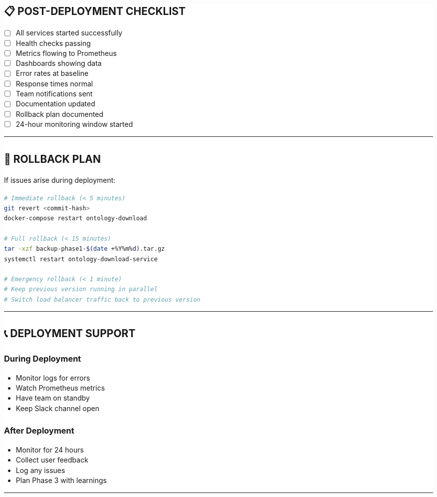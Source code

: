 
## 📋 POST-DEPLOYMENT CHECKLIST

- [ ] All services started successfully
- [ ] Health checks passing
- [ ] Metrics flowing to Prometheus
- [ ] Dashboards showing data
- [ ] Error rates at baseline
- [ ] Response times normal
- [ ] Team notifications sent
- [ ] Documentation updated
- [ ] Rollback plan documented
- [ ] 24-hour monitoring window started

---

## 🔄 ROLLBACK PLAN

If issues arise during deployment:

```bash
# Immediate rollback (< 5 minutes)
git revert <commit-hash>
docker-compose restart ontology-download

# Full rollback (< 15 minutes)
tar -xzf backup-phase1-$(date +%Y%m%d).tar.gz
systemctl restart ontology-download-service

# Emergency rollback (< 1 minute)
# Keep previous version running in parallel
# Switch load balancer traffic back to previous version
```

---

## 📞 DEPLOYMENT SUPPORT

### During Deployment
- Monitor logs for errors
- Watch Prometheus metrics
- Have team on standby
- Keep Slack channel open

### After Deployment
- Monitor for 24 hours
- Collect user feedback
- Log any issues
- Plan Phase 3 with learnings

---
